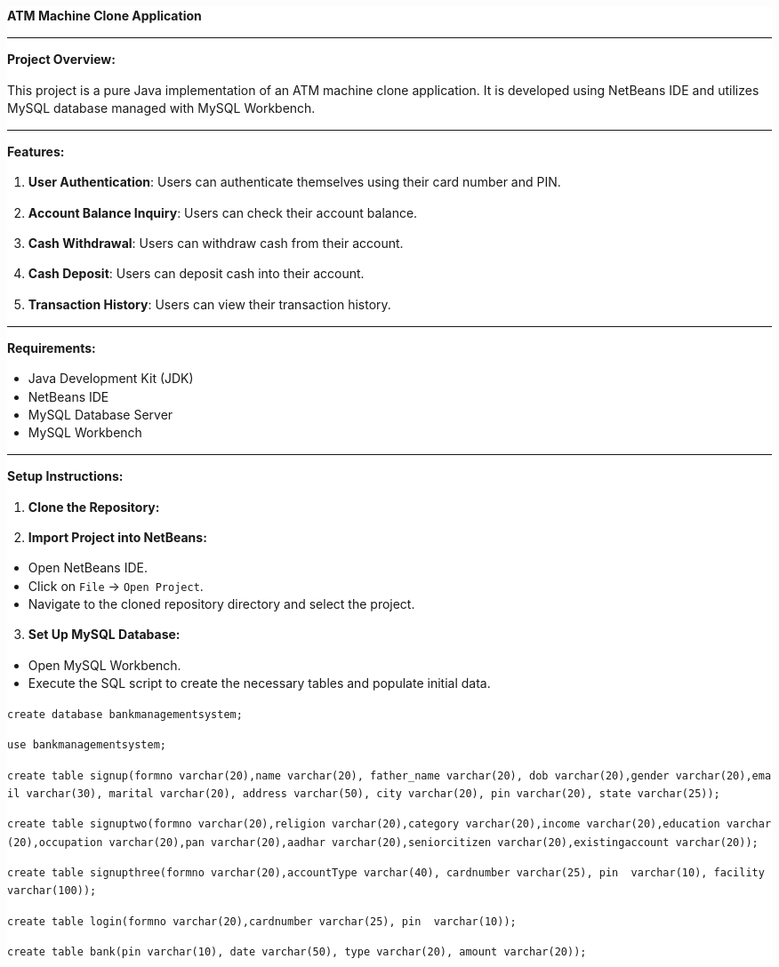 **ATM Machine Clone Application**

---

**Project Overview:**

This project is a pure Java implementation of an ATM machine clone application. It is developed using NetBeans IDE and utilizes MySQL database managed with MySQL Workbench.

---

**Features:**

1. **User Authentication**: Users can authenticate themselves using their card number and PIN.

2. **Account Balance Inquiry**: Users can check their account balance.

3. **Cash Withdrawal**: Users can withdraw cash from their account.

4. **Cash Deposit**: Users can deposit cash into their account.

5. **Transaction History**: Users can view their transaction history.



---

**Requirements:**

- Java Development Kit (JDK)
- NetBeans IDE
- MySQL Database Server
- MySQL Workbench

---

**Setup Instructions:**

1. **Clone the Repository:**

2. **Import Project into NetBeans:**
- Open NetBeans IDE.
- Click on `File` -> `Open Project`.
- Navigate to the cloned repository directory and select the project.

3. **Set Up MySQL Database:**
- Open MySQL Workbench.
- Execute the SQL script to create the necessary tables and populate initial data.

```
create database bankmanagementsystem;
```
```
use bankmanagementsystem;
```
```
create table signup(formno varchar(20),name varchar(20), father_name varchar(20), dob varchar(20),gender varchar(20),email varchar(30), marital varchar(20), address varchar(50), city varchar(20), pin varchar(20), state varchar(25));         
```
```
create table signuptwo(formno varchar(20),religion varchar(20),category varchar(20),income varchar(20),education varchar(20),occupation varchar(20),pan varchar(20),aadhar varchar(20),seniorcitizen varchar(20),existingaccount varchar(20));
```
```
create table signupthree(formno varchar(20),accountType varchar(40), cardnumber varchar(25), pin  varchar(10), facility varchar(100));
```
```
create table login(formno varchar(20),cardnumber varchar(25), pin  varchar(10));
```
```
create table bank(pin varchar(10), date varchar(50), type varchar(20), amount varchar(20));
```